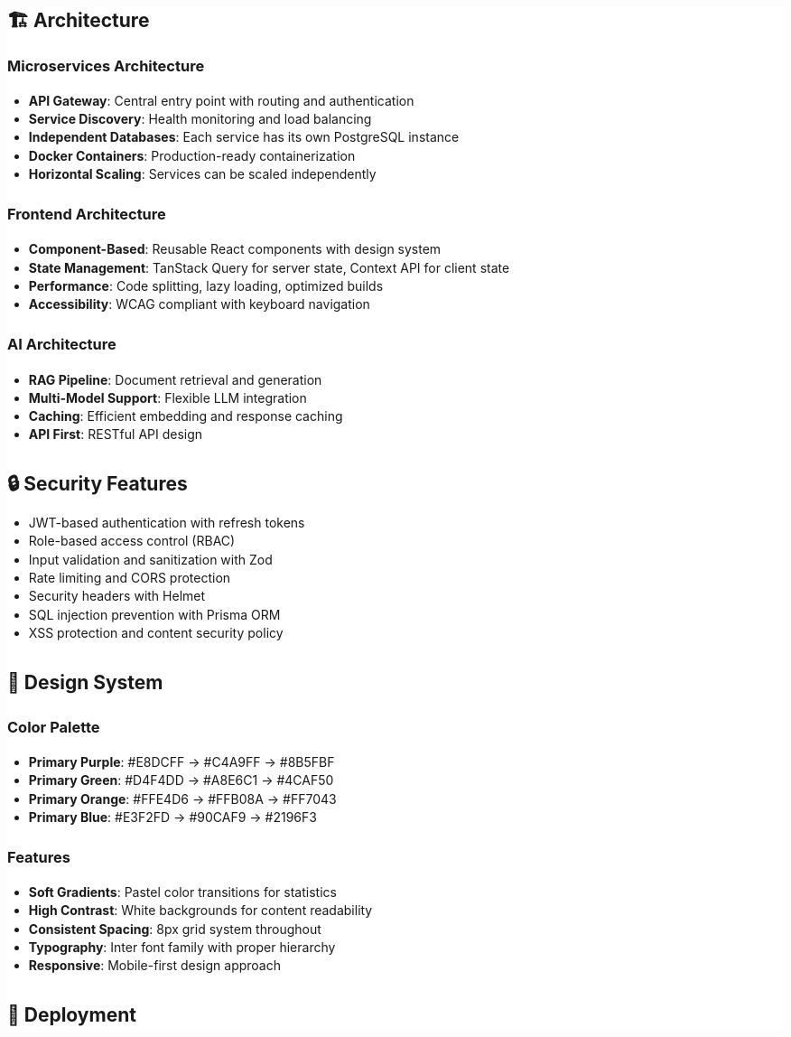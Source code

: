 ## 🏗️ Architecture

### Microservices Architecture
- **API Gateway**: Central entry point with routing and authentication
- **Service Discovery**: Health monitoring and load balancing
- **Independent Databases**: Each service has its own PostgreSQL instance
- **Docker Containers**: Production-ready containerization
- **Horizontal Scaling**: Services can be scaled independently

### Frontend Architecture
- **Component-Based**: Reusable React components with design system
- **State Management**: TanStack Query for server state, Context API for client state
- **Performance**: Code splitting, lazy loading, optimized builds
- **Accessibility**: WCAG compliant with keyboard navigation

### AI Architecture
- **RAG Pipeline**: Document retrieval and generation
- **Multi-Model Support**: Flexible LLM integration
- **Caching**: Efficient embedding and response caching
- **API First**: RESTful API design

## 🔒 Security Features

- JWT-based authentication with refresh tokens
- Role-based access control (RBAC)
- Input validation and sanitization with Zod
- Rate limiting and CORS protection
- Security headers with Helmet
- SQL injection prevention with Prisma ORM
- XSS protection and content security policy

## 📱 Design System

### Color Palette
- **Primary Purple**: #E8DCFF → #C4A9FF → #8B5FBF
- **Primary Green**: #D4F4DD → #A8E6C1 → #4CAF50
- **Primary Orange**: #FFE4D6 → #FFB08A → #FF7043
- **Primary Blue**: #E3F2FD → #90CAF9 → #2196F3

### Features
- **Soft Gradients**: Pastel color transitions for statistics
- **High Contrast**: White backgrounds for content readability
- **Consistent Spacing**: 8px grid system throughout
- **Typography**: Inter font family with proper hierarchy
- **Responsive**: Mobile-first design approach

## 🚀 Deployment
